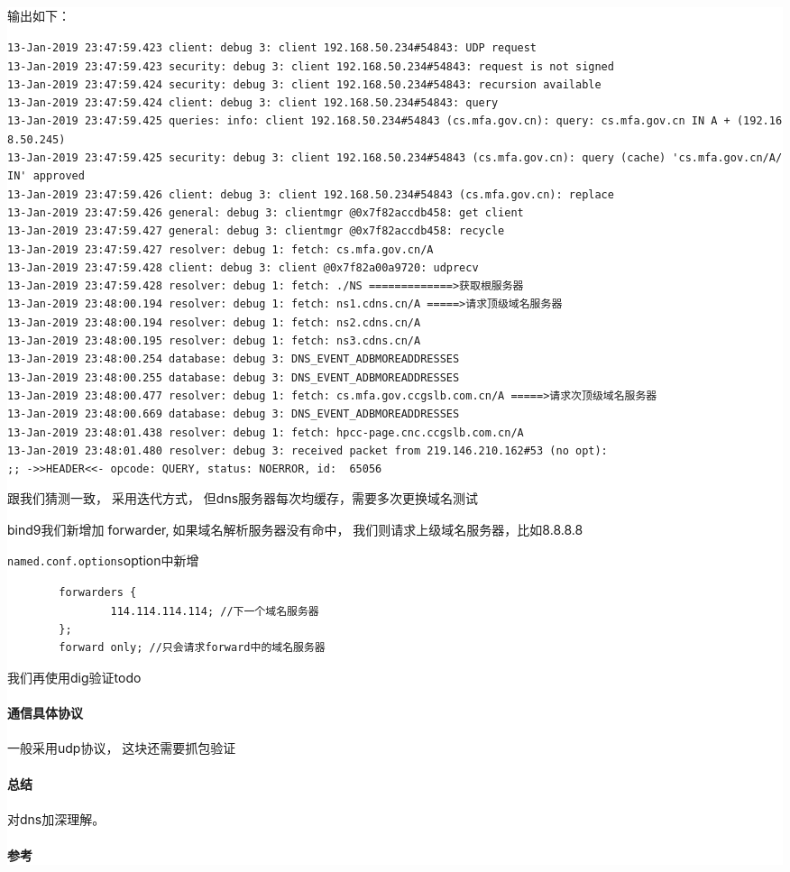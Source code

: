 输出如下：

```
13-Jan-2019 23:47:59.423 client: debug 3: client 192.168.50.234#54843: UDP request
13-Jan-2019 23:47:59.423 security: debug 3: client 192.168.50.234#54843: request is not signed
13-Jan-2019 23:47:59.424 security: debug 3: client 192.168.50.234#54843: recursion available
13-Jan-2019 23:47:59.424 client: debug 3: client 192.168.50.234#54843: query
13-Jan-2019 23:47:59.425 queries: info: client 192.168.50.234#54843 (cs.mfa.gov.cn): query: cs.mfa.gov.cn IN A + (192.168.50.245)
13-Jan-2019 23:47:59.425 security: debug 3: client 192.168.50.234#54843 (cs.mfa.gov.cn): query (cache) 'cs.mfa.gov.cn/A/IN' approved
13-Jan-2019 23:47:59.426 client: debug 3: client 192.168.50.234#54843 (cs.mfa.gov.cn): replace
13-Jan-2019 23:47:59.426 general: debug 3: clientmgr @0x7f82accdb458: get client
13-Jan-2019 23:47:59.427 general: debug 3: clientmgr @0x7f82accdb458: recycle
13-Jan-2019 23:47:59.427 resolver: debug 1: fetch: cs.mfa.gov.cn/A
13-Jan-2019 23:47:59.428 client: debug 3: client @0x7f82a00a9720: udprecv
13-Jan-2019 23:47:59.428 resolver: debug 1: fetch: ./NS =============>获取根服务器
13-Jan-2019 23:48:00.194 resolver: debug 1: fetch: ns1.cdns.cn/A =====>请求顶级域名服务器
13-Jan-2019 23:48:00.194 resolver: debug 1: fetch: ns2.cdns.cn/A
13-Jan-2019 23:48:00.195 resolver: debug 1: fetch: ns3.cdns.cn/A
13-Jan-2019 23:48:00.254 database: debug 3: DNS_EVENT_ADBMOREADDRESSES
13-Jan-2019 23:48:00.255 database: debug 3: DNS_EVENT_ADBMOREADDRESSES
13-Jan-2019 23:48:00.477 resolver: debug 1: fetch: cs.mfa.gov.ccgslb.com.cn/A =====>请求次顶级域名服务器
13-Jan-2019 23:48:00.669 database: debug 3: DNS_EVENT_ADBMOREADDRESSES
13-Jan-2019 23:48:01.438 resolver: debug 1: fetch: hpcc-page.cnc.ccgslb.com.cn/A
13-Jan-2019 23:48:01.480 resolver: debug 3: received packet from 219.146.210.162#53 (no opt):
;; ->>HEADER<<- opcode: QUERY, status: NOERROR, id:  65056
```

跟我们猜测一致， 采用迭代方式， 但dns服务器每次均缓存，需要多次更换域名测试



bind9我们新增加 forwarder, 如果域名解析服务器没有命中， 我们则请求上级域名服务器，比如8.8.8.8

`named.conf.options`option中新增

```
        forwarders {
                114.114.114.114; //下一个域名服务器
        };
        forward only; //只会请求forward中的域名服务器
```

我们再使用dig验证todo


#### 通信具体协议

一般采用udp协议， 这块还需要抓包验证

#### 总结

对dns加深理解。


#### 参考

